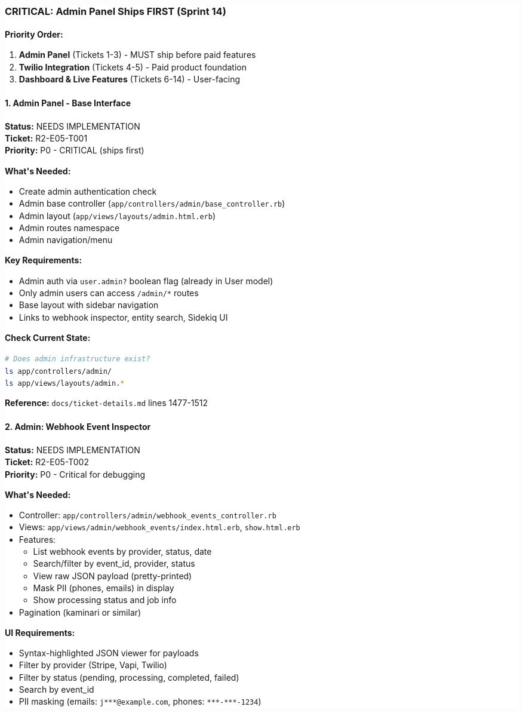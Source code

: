 ### CRITICAL: Admin Panel Ships FIRST (Sprint 14)

**Priority Order:**
1. **Admin Panel** (Tickets 1-3) - MUST ship before paid features
2. **Twilio Integration** (Tickets 4-5) - Paid product foundation
3. **Dashboard & Live Features** (Tickets 6-14) - User-facing

#### 1. **Admin Panel - Base Interface**
**Status:** NEEDS IMPLEMENTATION  
**Ticket:** R2-E05-T001  
**Priority:** P0 - CRITICAL (ships first)

**What's Needed:**
- Create admin authentication check
- Admin base controller (`app/controllers/admin/base_controller.rb`)
- Admin layout (`app/views/layouts/admin.html.erb`)
- Admin routes namespace
- Admin navigation/menu

**Key Requirements:**
- Admin auth via `user.admin?` boolean flag (already in User model)
- Only admin users can access `/admin/*` routes
- Base layout with sidebar navigation
- Links to webhook inspector, entity search, Sidekiq UI

**Check Current State:**
```bash
# Does admin infrastructure exist?
ls app/controllers/admin/
ls app/views/layouts/admin.*
```

**Reference:** `docs/ticket-details.md` lines 1477-1512

#### 2. **Admin: Webhook Event Inspector**
**Status:** NEEDS IMPLEMENTATION  
**Ticket:** R2-E05-T002  
**Priority:** P0 - Critical for debugging

**What's Needed:**
- Controller: `app/controllers/admin/webhook_events_controller.rb`
- Views: `app/views/admin/webhook_events/index.html.erb`, `show.html.erb`
- Features:
  - List webhook events by provider, status, date
  - Search/filter by event_id, provider, status
  - View raw JSON payload (pretty-printed)
  - Mask PII (phones, emails) in display
  - Show processing status and job info
- Pagination (kaminari or similar)

**UI Requirements:**
- Syntax-highlighted JSON viewer for payloads
- Filter by provider (Stripe, Vapi, Twilio)
- Filter by status (pending, processing, completed, failed)
- Search by event_id
- PII masking (emails: `j***@example.com`, phones: `***-***-1234`)
